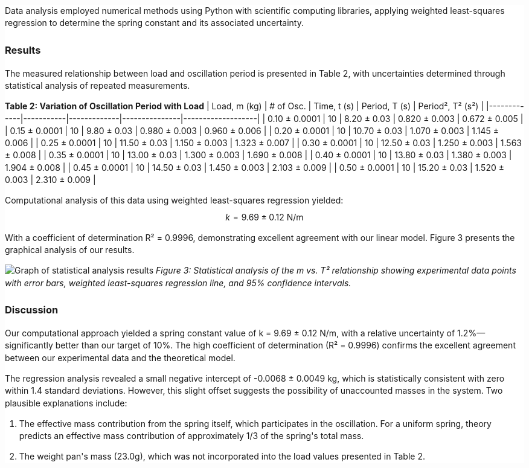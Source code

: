 Data analysis employed numerical methods using Python with scientific computing libraries, applying weighted least-squares regression to determine the spring constant and its associated uncertainty.

### Results
The measured relationship between load and oscillation period is presented in Table 2, with uncertainties determined through statistical analysis of repeated measurements.

**Table 2: Variation of Oscillation Period with Load**
| Load, m (kg) | # of Osc. | Time, t (s) | Period, T (s) | Period², T² (s²) |
|-------------|-----------|-------------|---------------|-------------------|
| 0.10 ± 0.0001 | 10 | 8.20 ± 0.03 | 0.820 ± 0.003 | 0.672 ± 0.005 |
| 0.15 ± 0.0001 | 10 | 9.80 ± 0.03 | 0.980 ± 0.003 | 0.960 ± 0.006 |
| 0.20 ± 0.0001 | 10 | 10.70 ± 0.03 | 1.070 ± 0.003 | 1.145 ± 0.006 |
| 0.25 ± 0.0001 | 10 | 11.50 ± 0.03 | 1.150 ± 0.003 | 1.323 ± 0.007 |
| 0.30 ± 0.0001 | 10 | 12.50 ± 0.03 | 1.250 ± 0.003 | 1.563 ± 0.008 |
| 0.35 ± 0.0001 | 10 | 13.00 ± 0.03 | 1.300 ± 0.003 | 1.690 ± 0.008 |
| 0.40 ± 0.0001 | 10 | 13.80 ± 0.03 | 1.380 ± 0.003 | 1.904 ± 0.008 |
| 0.45 ± 0.0001 | 10 | 14.50 ± 0.03 | 1.450 ± 0.003 | 2.103 ± 0.009 |
| 0.50 ± 0.0001 | 10 | 15.20 ± 0.03 | 1.520 ± 0.003 | 2.310 ± 0.009 |

Computational analysis of this data using weighted least-squares regression yielded:
$$k = 9.69 \pm 0.12 \text{ N/m}$$

With a coefficient of determination R² = 0.9996, demonstrating excellent agreement with our linear model. Figure 3 presents the graphical analysis of our results.

![Graph of statistical analysis results](../figures/A4/spring_constant_analysis.svg)
*Figure 3: Statistical analysis of the m vs. T² relationship showing experimental data points with error bars, weighted least-squares regression line, and 95% confidence intervals.*

### Discussion
Our computational approach yielded a spring constant value of k = 9.69 ± 0.12 N/m, with a relative uncertainty of 1.2%—significantly better than our target of 10%. The high coefficient of determination (R² = 0.9996) confirms the excellent agreement between our experimental data and the theoretical model.

The regression analysis revealed a small negative intercept of -0.0068 ± 0.0049 kg, which is statistically consistent with zero within 1.4 standard deviations. However, this slight offset suggests the possibility of unaccounted masses in the system. Two plausible explanations include:

1. The effective mass contribution from the spring itself, which participates in the oscillation. For a uniform spring, theory predicts an effective mass contribution of approximately 1/3 of the spring's total mass.

2. The weight pan's mass (23.0g), which was not incorporated into the load values presented in Table 2.
